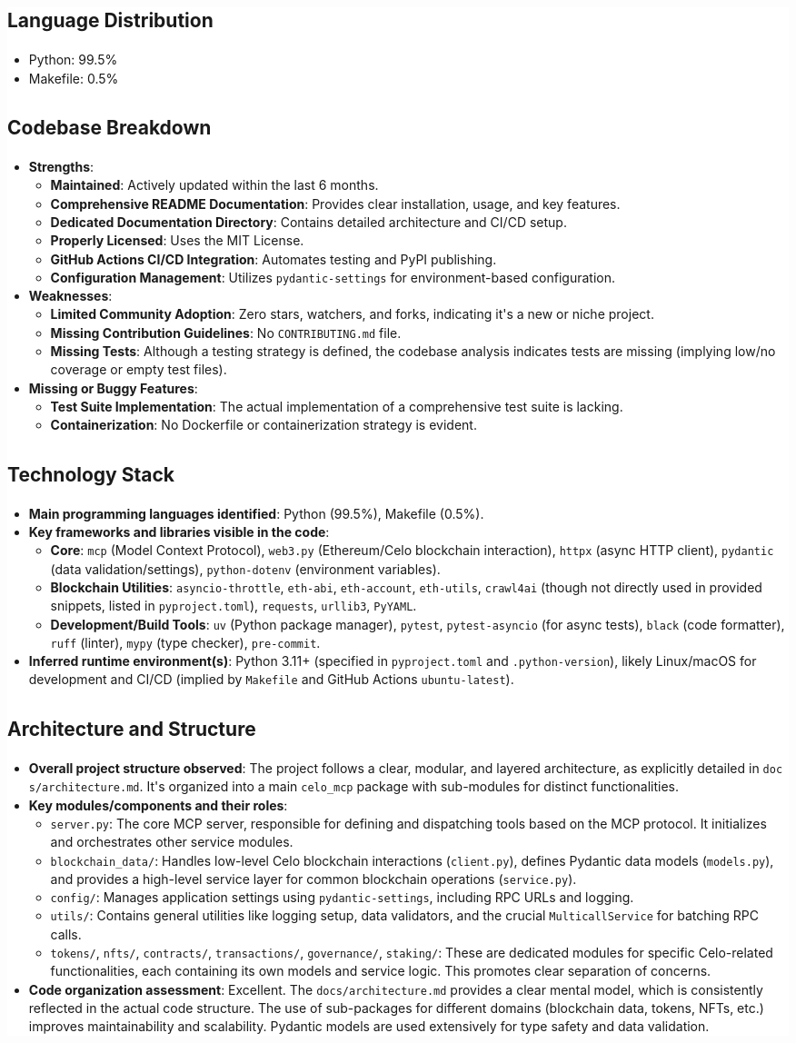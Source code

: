 ## Language Distribution
-   Python: 99.5%
-   Makefile: 0.5%

## Codebase Breakdown
-   **Strengths**:
    *   **Maintained**: Actively updated within the last 6 months.
    *   **Comprehensive README Documentation**: Provides clear installation, usage, and key features.
    *   **Dedicated Documentation Directory**: Contains detailed architecture and CI/CD setup.
    *   **Properly Licensed**: Uses the MIT License.
    *   **GitHub Actions CI/CD Integration**: Automates testing and PyPI publishing.
    *   **Configuration Management**: Utilizes `pydantic-settings` for environment-based configuration.
-   **Weaknesses**:
    *   **Limited Community Adoption**: Zero stars, watchers, and forks, indicating it's a new or niche project.
    *   **Missing Contribution Guidelines**: No `CONTRIBUTING.md` file.
    *   **Missing Tests**: Although a testing strategy is defined, the codebase analysis indicates tests are missing (implying low/no coverage or empty test files).
-   **Missing or Buggy Features**:
    *   **Test Suite Implementation**: The actual implementation of a comprehensive test suite is lacking.
    *   **Containerization**: No Dockerfile or containerization strategy is evident.

## Technology Stack
-   **Main programming languages identified**: Python (99.5%), Makefile (0.5%).
-   **Key frameworks and libraries visible in the code**:
    *   **Core**: `mcp` (Model Context Protocol), `web3.py` (Ethereum/Celo blockchain interaction), `httpx` (async HTTP client), `pydantic` (data validation/settings), `python-dotenv` (environment variables).
    *   **Blockchain Utilities**: `asyncio-throttle`, `eth-abi`, `eth-account`, `eth-utils`, `crawl4ai` (though not directly used in provided snippets, listed in `pyproject.toml`), `requests`, `urllib3`, `PyYAML`.
    *   **Development/Build Tools**: `uv` (Python package manager), `pytest`, `pytest-asyncio` (for async tests), `black` (code formatter), `ruff` (linter), `mypy` (type checker), `pre-commit`.
-   **Inferred runtime environment(s)**: Python 3.11+ (specified in `pyproject.toml` and `.python-version`), likely Linux/macOS for development and CI/CD (implied by `Makefile` and GitHub Actions `ubuntu-latest`).

## Architecture and Structure
-   **Overall project structure observed**: The project follows a clear, modular, and layered architecture, as explicitly detailed in `docs/architecture.md`. It's organized into a main `celo_mcp` package with sub-modules for distinct functionalities.
-   **Key modules/components and their roles**:
    *   `server.py`: The core MCP server, responsible for defining and dispatching tools based on the MCP protocol. It initializes and orchestrates other service modules.
    *   `blockchain_data/`: Handles low-level Celo blockchain interactions (`client.py`), defines Pydantic data models (`models.py`), and provides a high-level service layer for common blockchain operations (`service.py`).
    *   `config/`: Manages application settings using `pydantic-settings`, including RPC URLs and logging.
    *   `utils/`: Contains general utilities like logging setup, data validators, and the crucial `MulticallService` for batching RPC calls.
    *   `tokens/`, `nfts/`, `contracts/`, `transactions/`, `governance/`, `staking/`: These are dedicated modules for specific Celo-related functionalities, each containing its own models and service logic. This promotes clear separation of concerns.
-   **Code organization assessment**: Excellent. The `docs/architecture.md` provides a clear mental model, which is consistently reflected in the actual code structure. The use of sub-packages for different domains (blockchain data, tokens, NFTs, etc.) improves maintainability and scalability. Pydantic models are used extensively for type safety and data validation.
